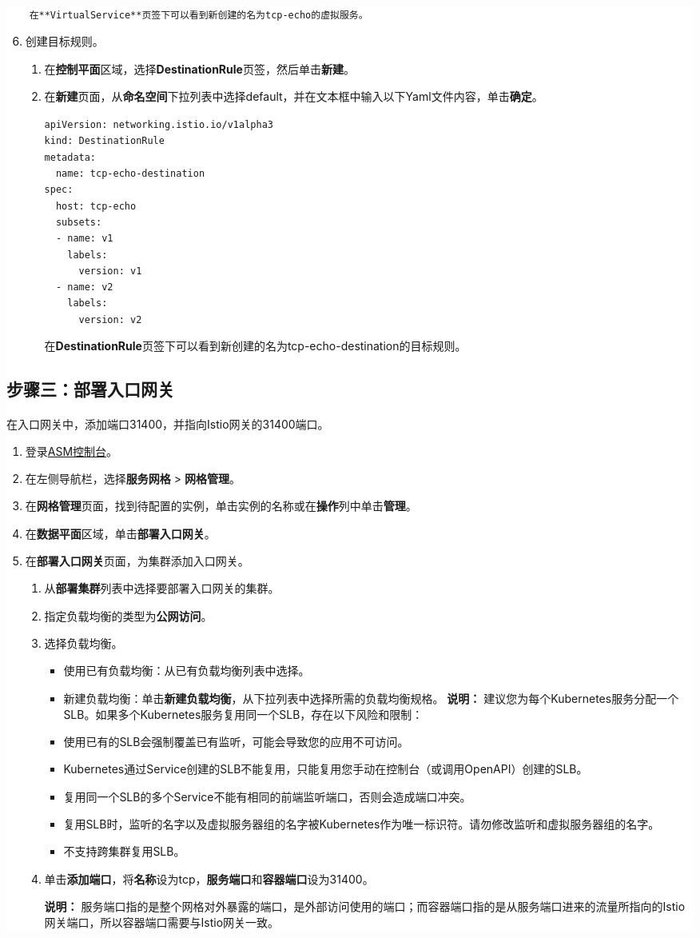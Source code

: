         在**VirtualService**页签下可以看到新创建的名为tcp-echo的虚拟服务。

6.  创建目标规则。

    1.  在**控制平面**区域，选择**DestinationRule**页签，然后单击**新建**。

    2.  在**新建**页面，从**命名空间**下拉列表中选择default，并在文本框中输入以下Yaml文件内容，单击**确定**。

        ```
        apiVersion: networking.istio.io/v1alpha3
        kind: DestinationRule
        metadata:
          name: tcp-echo-destination
        spec:
          host: tcp-echo
          subsets:
          - name: v1
            labels:
              version: v1
          - name: v2
            labels:
              version: v2
        ```

        在**DestinationRule**页签下可以看到新创建的名为tcp-echo-destination的目标规则。


## 步骤三：部署入口网关

在入口网关中，添加端口31400，并指向Istio网关的31400端口。

1.  登录[ASM控制台](https://servicemesh.console.aliyun.com)。

2.  在左侧导航栏，选择**服务网格** \> **网格管理**。

3.  在**网格管理**页面，找到待配置的实例，单击实例的名称或在**操作**列中单击**管理**。

4.  在**数据平面**区域，单击**部署入口网关**。

5.  在**部署入口网关**页面，为集群添加入口网关。

    1.  从**部署集群**列表中选择要部署入口网关的集群。

    2.  指定负载均衡的类型为**公网访问**。

    3.  选择负载均衡。

        -   使用已有负载均衡：从已有负载均衡列表中选择。
        -   新建负载均衡：单击**新建负载均衡**，从下拉列表中选择所需的负载均衡规格。
        **说明：** 建议您为每个Kubernetes服务分配一个SLB。如果多个Kubernetes服务复用同一个SLB，存在以下风险和限制：

        -   使用已有的SLB会强制覆盖已有监听，可能会导致您的应用不可访问。
        -   Kubernetes通过Service创建的SLB不能复用，只能复用您手动在控制台（或调用OpenAPI）创建的SLB。
        -   复用同一个SLB的多个Service不能有相同的前端监听端口，否则会造成端口冲突。
        -   复用SLB时，监听的名字以及虚拟服务器组的名字被Kubernetes作为唯一标识符。请勿修改监听和虚拟服务器组的名字。
        -   不支持跨集群复用SLB。
    4.  单击**添加端口**，将**名称**设为tcp，**服务端口**和**容器端口**设为31400。

        **说明：** 服务端口指的是整个网格对外暴露的端口，是外部访问使用的端口；而容器端口指的是从服务端口进来的流量所指向的Istio网关端口，所以容器端口需要与Istio网关一致。
